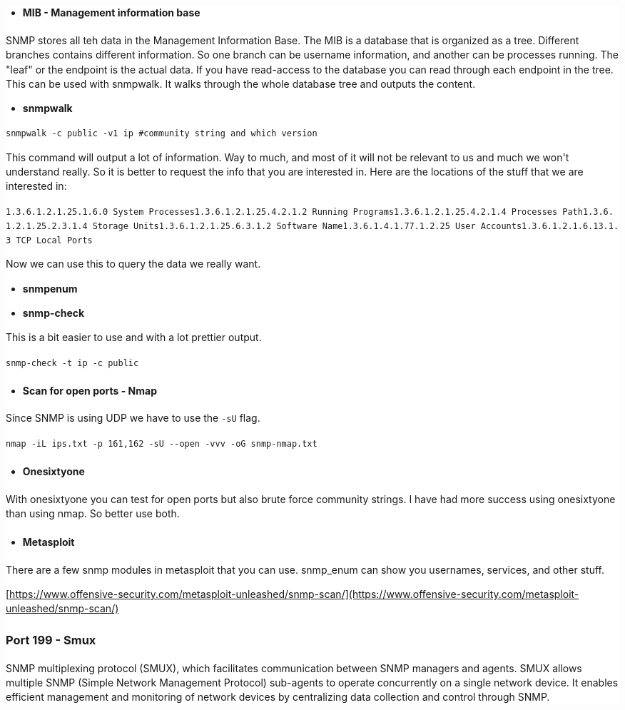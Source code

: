 - #### **MIB - Management information base**

SNMP stores all teh data in the Management Information Base. The MIB is a database that is organized as a tree. Different branches contains different information. So one branch can be username information, and another can be processes running. The "leaf" or the endpoint is the actual data. If you have read-access to the database you can read through each endpoint in the tree. This can be used with snmpwalk. It walks through the whole database tree and outputs the content.

- **snmpwalk**

```
snmpwalk -c public -v1 ip #community string and which version
```

This command will output a lot of information. Way to much, and most of it will not be relevant to us and much we won't understand really. So it is better to request the info that you are interested in. Here are the locations of the stuff that we are interested in:

```
1.3.6.1.2.1.25.1.6.0 System Processes1.3.6.1.2.1.25.4.2.1.2 Running Programs1.3.6.1.2.1.25.4.2.1.4 Processes Path1.3.6.1.2.1.25.2.3.1.4 Storage Units1.3.6.1.2.1.25.6.3.1.2 Software Name1.3.6.1.4.1.77.1.2.25 User Accounts1.3.6.1.2.1.6.13.1.3 TCP Local Ports
```

Now we can use this to query the data we really want.

- **snmpenum**

- **snmp-check**

This is a bit easier to use and with a lot prettier output.

```
snmp-check -t ip -c public
```

- #### **Scan for open ports - Nmap**

Since SNMP is using UDP we have to use the `-sU` flag.

```
nmap -iL ips.txt -p 161,162 -sU --open -vvv -oG snmp-nmap.txt
```

- #### **Onesixtyone**

With onesixtyone you can test for open ports but also brute force community strings. I have had more success using onesixtyone than using nmap. So better use both.

- #### **Metasploit**

There are a few snmp modules in metasploit that you can use. snmp\_enum can show you usernames, services, and other stuff.

​[https://www.offensive-security.com/metasploit-unleashed/snmp-scan/](https://www.offensive-security.com/metasploit-unleashed/snmp-scan/)​

### **Port 199 - Smux**
 SNMP multiplexing protocol (SMUX), which facilitates communication between SNMP managers and agents. SMUX allows multiple SNMP (Simple Network Management Protocol) sub-agents to operate concurrently on a single network device. It enables efficient management and monitoring of network devices by centralizing data collection and control through SNMP. 

